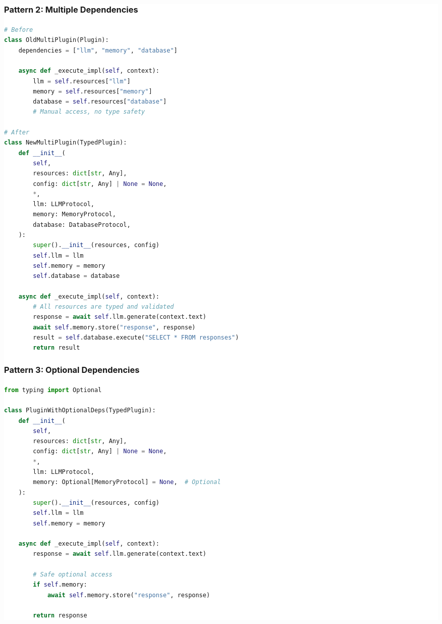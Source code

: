 ### Pattern 2: Multiple Dependencies
```python
# Before
class OldMultiPlugin(Plugin):
    dependencies = ["llm", "memory", "database"]

    async def _execute_impl(self, context):
        llm = self.resources["llm"]
        memory = self.resources["memory"]
        database = self.resources["database"]
        # Manual access, no type safety

# After
class NewMultiPlugin(TypedPlugin):
    def __init__(
        self,
        resources: dict[str, Any],
        config: dict[str, Any] | None = None,
        *,
        llm: LLMProtocol,
        memory: MemoryProtocol,
        database: DatabaseProtocol,
    ):
        super().__init__(resources, config)
        self.llm = llm
        self.memory = memory
        self.database = database

    async def _execute_impl(self, context):
        # All resources are typed and validated
        response = await self.llm.generate(context.text)
        await self.memory.store("response", response)
        result = self.database.execute("SELECT * FROM responses")
        return result
```

### Pattern 3: Optional Dependencies
```python
from typing import Optional

class PluginWithOptionalDeps(TypedPlugin):
    def __init__(
        self,
        resources: dict[str, Any],
        config: dict[str, Any] | None = None,
        *,
        llm: LLMProtocol,
        memory: Optional[MemoryProtocol] = None,  # Optional
    ):
        super().__init__(resources, config)
        self.llm = llm
        self.memory = memory

    async def _execute_impl(self, context):
        response = await self.llm.generate(context.text)

        # Safe optional access
        if self.memory:
            await self.memory.store("response", response)

        return response
```
